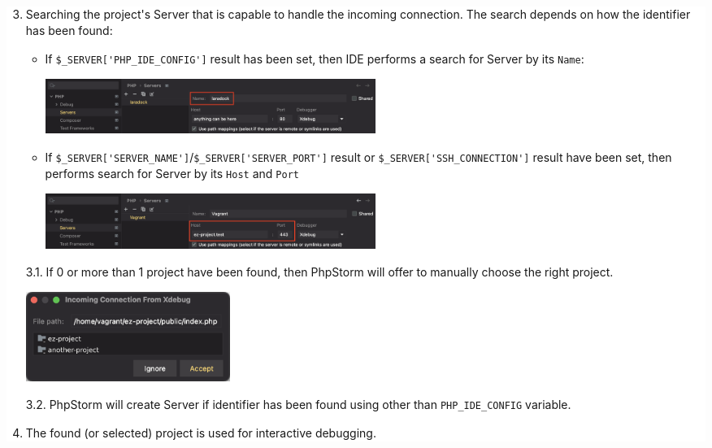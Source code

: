 3. Searching the project's Server that is capable to handle the incoming connection. The search depends on how the identifier has been found:

   - If `$_SERVER['PHP_IDE_CONFIG']` result has been set, then IDE performs a search for Server by its `Name`:

     <img src="./img/ide_name.png" alt="ide_name" width="50%">

   - If `$_SERVER['SERVER_NAME']`/`$_SERVER['SERVER_PORT']` result or `$_SERVER['SSH_CONNECTION']` result have been set, then performs search for Server by its `Host` and `Port`

     <img src="./img/ide_host_port.png" alt="ide_host_port" width="50%">

   3.1. If 0 or more than 1 project have been found, then PhpStorm will offer to manually choose the right project.

     <img src="./img/ide_select_project.png" alt="ide_select_project" width="30%">

   3.2. PhpStorm will create Server if identifier has been found using other than `PHP_IDE_CONFIG` variable.

4. The found (or selected) project is used for interactive debugging.
